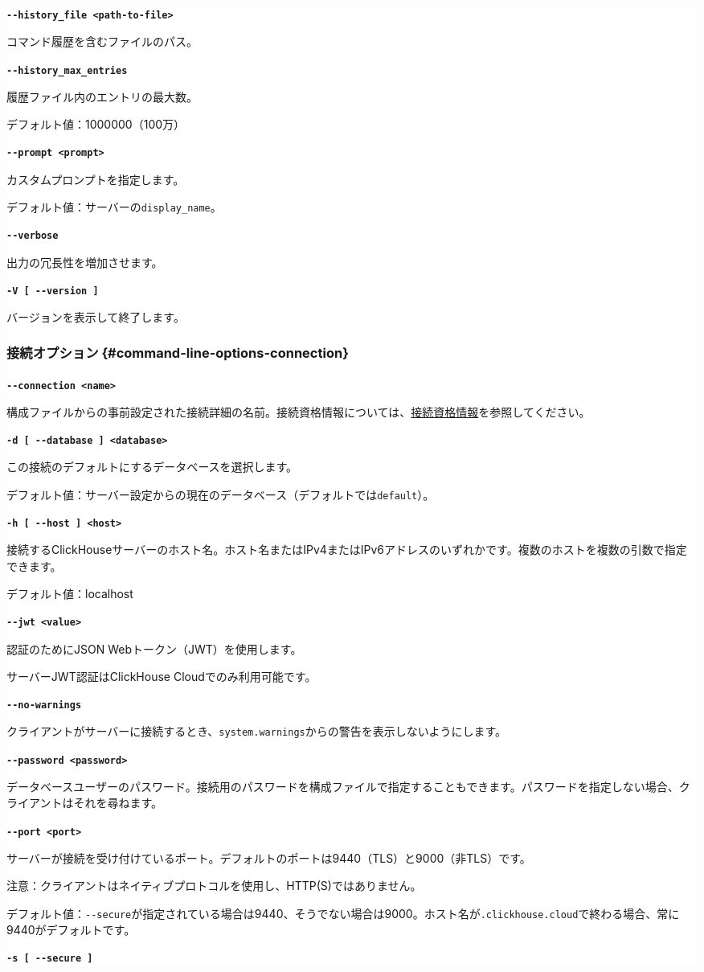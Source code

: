 **`--history_file <path-to-file>`**

コマンド履歴を含むファイルのパス。

**`--history_max_entries`**

履歴ファイル内のエントリの最大数。

デフォルト値：1000000（100万）

**`--prompt <prompt>`**

カスタムプロンプトを指定します。

デフォルト値：サーバーの`display_name`。

**`--verbose`**

出力の冗長性を増加させます。

**`-V [ --version ]`**

バージョンを表示して終了します。

### 接続オプション {#command-line-options-connection}

**`--connection <name>`**

構成ファイルからの事前設定された接続詳細の名前。接続資格情報については、[接続資格情報](#connection-credentials)を参照してください。

**`-d [ --database ] <database>`**

この接続のデフォルトにするデータベースを選択します。

デフォルト値：サーバー設定からの現在のデータベース（デフォルトでは`default`）。

**`-h [ --host ] <host>`**

接続するClickHouseサーバーのホスト名。ホスト名またはIPv4またはIPv6アドレスのいずれかです。複数のホストを複数の引数で指定できます。

デフォルト値：localhost

**`--jwt <value>`**

認証のためにJSON Webトークン（JWT）を使用します。

サーバーJWT認証はClickHouse Cloudでのみ利用可能です。

**`--no-warnings`**

クライアントがサーバーに接続するとき、`system.warnings`からの警告を表示しないようにします。

**`--password <password>`**

データベースユーザーのパスワード。接続用のパスワードを構成ファイルで指定することもできます。パスワードを指定しない場合、クライアントはそれを尋ねます。

**`--port <port>`**

サーバーが接続を受け付けているポート。デフォルトのポートは9440（TLS）と9000（非TLS）です。

注意：クライアントはネイティブプロトコルを使用し、HTTP(S)ではありません。

デフォルト値：`--secure`が指定されている場合は9440、そうでない場合は9000。ホスト名が`.clickhouse.cloud`で終わる場合、常に9440がデフォルトです。

**`-s [ --secure ]`**
